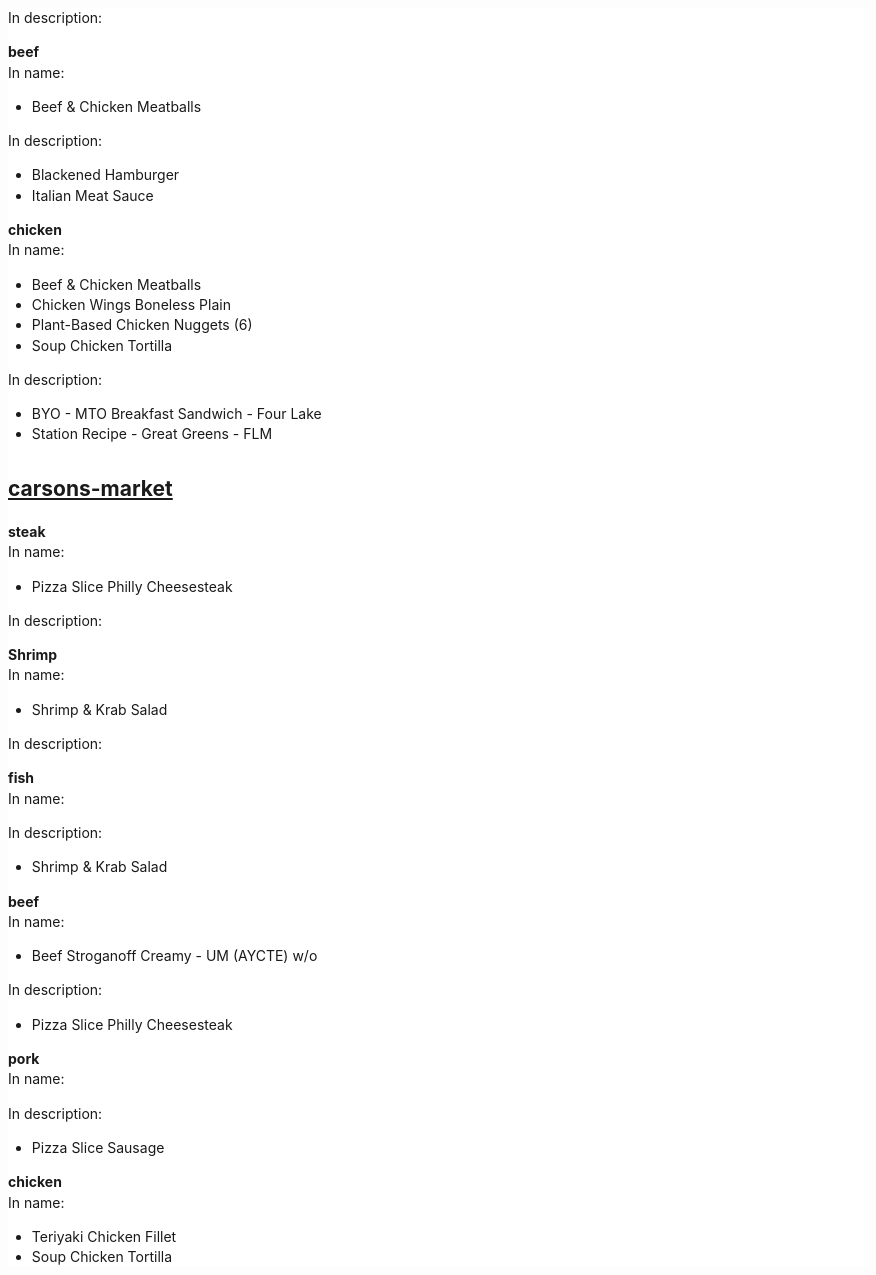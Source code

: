 In description:   
  
**beef**  
In name:   
 - Beef & Chicken Meatballs  
  
In description:   
 - Blackened Hamburger  
 - Italian Meat Sauce  
  
**chicken**  
In name:   
 - Beef & Chicken Meatballs  
 - Chicken Wings Boneless Plain  
 - Plant-Based Chicken Nuggets (6)  
 - Soup Chicken Tortilla  
  
In description:   
 - BYO - MTO Breakfast Sandwich - Four Lake  
 - Station Recipe - Great Greens - FLM  
  
## [carsons-market](https://wisc-housingdining.nutrislice.com/menu/carsons-market/dinner/2024-11-06)  
**steak**  
In name:   
 - Pizza Slice Philly Cheesesteak  
  
In description:   
  
**Shrimp**  
In name:   
 - Shrimp & Krab Salad  
  
In description:   
  
**fish**  
In name:   
  
In description:   
 - Shrimp & Krab Salad  
  
**beef**  
In name:   
 - Beef Stroganoff Creamy - UM (AYCTE) w/o  
  
In description:   
 - Pizza Slice Philly Cheesesteak  
  
**pork**  
In name:   
  
In description:   
 - Pizza Slice Sausage  
  
**chicken**  
In name:   
 - Teriyaki Chicken Fillet  
 - Soup Chicken Tortilla  
  